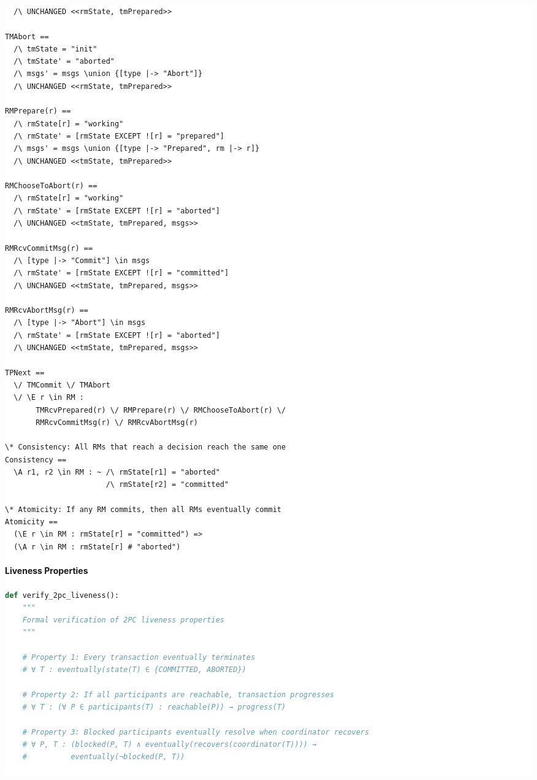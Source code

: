 ```tla
  /\ UNCHANGED <<rmState, tmPrepared>>

TMAbort ==
  /\ tmState = "init"
  /\ tmState' = "aborted"
  /\ msgs' = msgs \union {[type |-> "Abort"]}
  /\ UNCHANGED <<rmState, tmPrepared>>

RMPrepare(r) == 
  /\ rmState[r] = "working"
  /\ rmState' = [rmState EXCEPT ![r] = "prepared"]
  /\ msgs' = msgs \union {[type |-> "Prepared", rm |-> r]}
  /\ UNCHANGED <<tmState, tmPrepared>>

RMChooseToAbort(r) ==
  /\ rmState[r] = "working"
  /\ rmState' = [rmState EXCEPT ![r] = "aborted"]
  /\ UNCHANGED <<tmState, tmPrepared, msgs>>

RMRcvCommitMsg(r) ==
  /\ [type |-> "Commit"] \in msgs
  /\ rmState' = [rmState EXCEPT ![r] = "committed"]
  /\ UNCHANGED <<tmState, tmPrepared, msgs>>

RMRcvAbortMsg(r) ==
  /\ [type |-> "Abort"] \in msgs
  /\ rmState' = [rmState EXCEPT ![r] = "aborted"]
  /\ UNCHANGED <<tmState, tmPrepared, msgs>>

TPNext == 
  \/ TMCommit \/ TMAbort
  \/ \E r \in RM : 
       TMRcvPrepared(r) \/ RMPrepare(r) \/ RMChooseToAbort(r) \/ 
       RMRcvCommitMsg(r) \/ RMRcvAbortMsg(r)

\* Consistency: All RMs that reach a decision reach the same one
Consistency == 
  \A r1, r2 \in RM : ~ /\ rmState[r1] = "aborted"
                       /\ rmState[r2] = "committed"

\* Atomicity: If any RM commits, then all RMs eventually commit
Atomicity == 
  (\E r \in RM : rmState[r] = "committed") => 
  (\A r \in RM : rmState[r] # "aborted")
```

#### Liveness Properties

```python
def verify_2pc_liveness():
    """
    Formal verification of 2PC liveness properties
    """
    
    # Property 1: Every transaction eventually terminates
    # ∀ T : eventually(state(T) ∈ {COMMITTED, ABORTED})
    
    # Property 2: If all participants are reachable, transaction progresses  
    # ∀ T : (∀ P ∈ participants(T) : reachable(P)) → progress(T)
    
    # Property 3: Blocked participants eventually resolve when coordinator recovers
    # ∀ P, T : (blocked(P, T) ∧ eventually(recovers(coordinator(T)))) → 
    #          eventually(¬blocked(P, T))
    
```